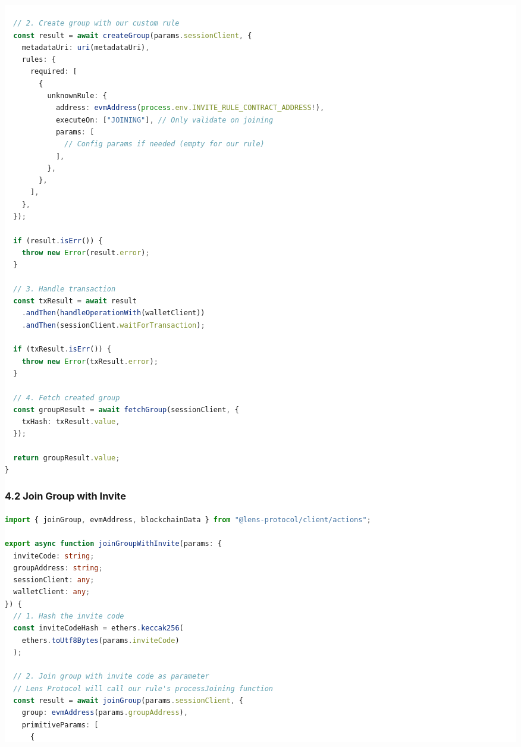 ```typescript

  // 2. Create group with our custom rule
  const result = await createGroup(params.sessionClient, {
    metadataUri: uri(metadataUri),
    rules: {
      required: [
        {
          unknownRule: {
            address: evmAddress(process.env.INVITE_RULE_CONTRACT_ADDRESS!),
            executeOn: ["JOINING"], // Only validate on joining
            params: [
              // Config params if needed (empty for our rule)
            ],
          },
        },
      ],
    },
  });

  if (result.isErr()) {
    throw new Error(result.error);
  }

  // 3. Handle transaction
  const txResult = await result
    .andThen(handleOperationWith(walletClient))
    .andThen(sessionClient.waitForTransaction);

  if (txResult.isErr()) {
    throw new Error(txResult.error);
  }

  // 4. Fetch created group
  const groupResult = await fetchGroup(sessionClient, {
    txHash: txResult.value,
  });

  return groupResult.value;
}
```

### 4.2 Join Group with Invite

```typescript
import { joinGroup, evmAddress, blockchainData } from "@lens-protocol/client/actions";

export async function joinGroupWithInvite(params: {
  inviteCode: string;
  groupAddress: string;
  sessionClient: any;
  walletClient: any;
}) {
  // 1. Hash the invite code
  const inviteCodeHash = ethers.keccak256(
    ethers.toUtf8Bytes(params.inviteCode)
  );

  // 2. Join group with invite code as parameter
  // Lens Protocol will call our rule's processJoining function
  const result = await joinGroup(params.sessionClient, {
    group: evmAddress(params.groupAddress),
    primitiveParams: [
      {
```